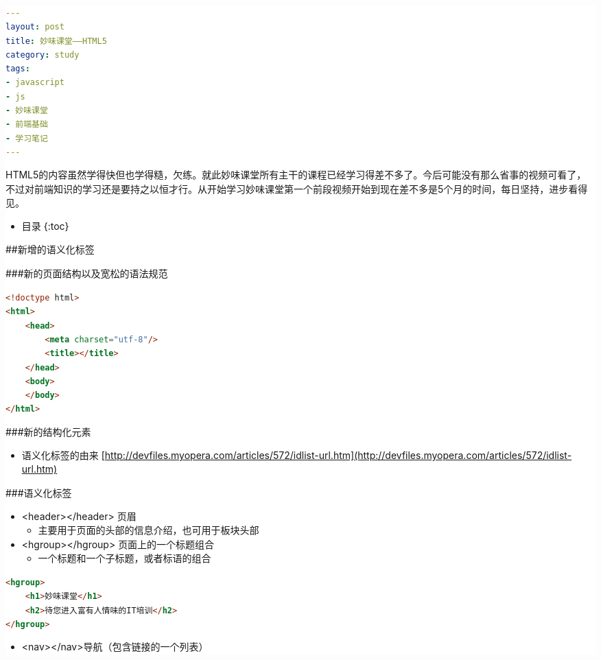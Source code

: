 ```yaml
---
layout: post
title: 妙味课堂——HTML5
category: study
tags:
- javascript
- js
- 妙味课堂
- 前端基础
- 学习笔记
---
```


HTML5的内容虽然学得快但也学得糙，欠练。就此妙味课堂所有主干的课程已经学习得差不多了。今后可能没有那么省事的视频可看了，不过对前端知识的学习还是要持之以恒才行。从开始学习妙味课堂第一个前段视频开始到现在差不多是5个月的时间，每日坚持，进步看得见。

- 目录
{:toc}

##新增的语义化标签

###新的页面结构以及宽松的语法规范

~~~ html
<!doctype html>
<html>
	<head>
		<meta charset="utf-8"/>
		<title></title>
	</head>
	<body>
	</body>
</html>
~~~

###新的结构化元素

- 语义化标签的由来 [http://devfiles.myopera.com/articles/572/idlist-url.htm](http://devfiles.myopera.com/articles/572/idlist-url.htm)

###语义化标签

- &lt;header>&lt;/header> 页眉
	- 主要用于页面的头部的信息介绍，也可用于板块头部
- &lt;hgroup>&lt;/hgroup> 页面上的一个标题组合
	- 一个标题和一个子标题，或者标语的组合

~~~ html
<hgroup>
	<h1>妙味课堂</h1>
	<h2>待您进入富有人情味的IT培训</h2>
</hgroup>
~~~

- &lt;nav>&lt;/nav>导航（包含链接的一个列表）
